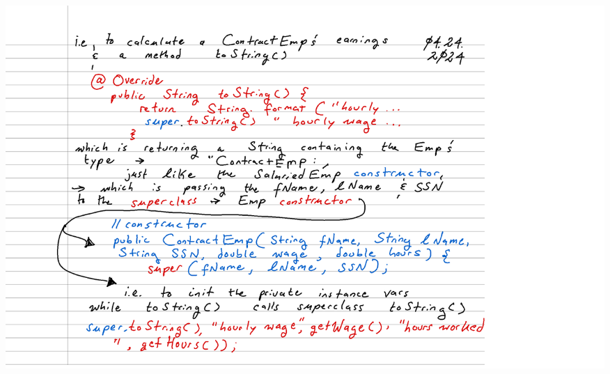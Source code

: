   <img src="https://github.com/stan-alam/java/blob/develop/deitelJava11/early_objects/images/10/deitelJava11th10%20-%20page%2046.png" width="80%" height="80%">
</a>

<a>